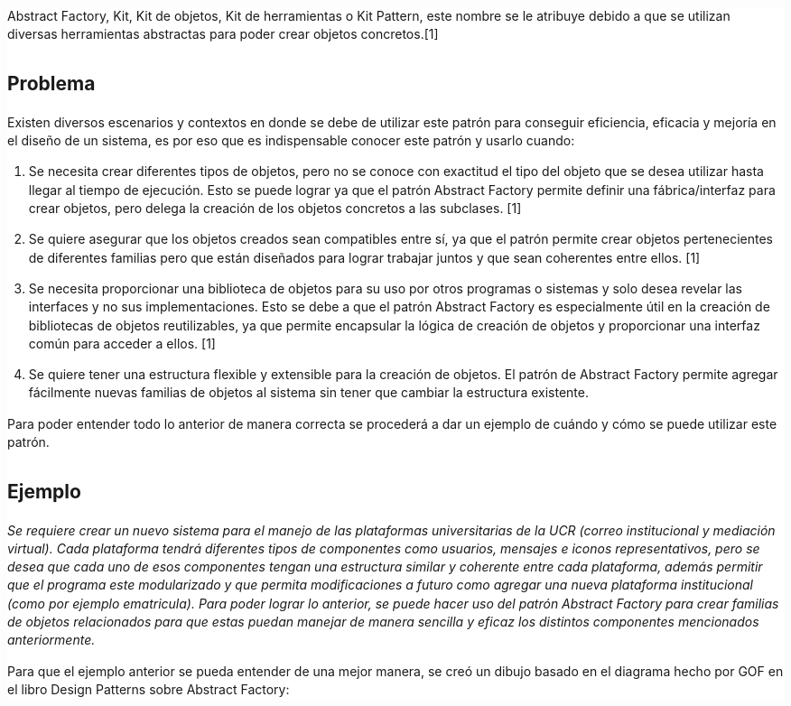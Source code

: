 Abstract Factory, Kit, Kit de objetos, Kit de herramientas o Kit Pattern, este nombre se le atribuye debido a que se utilizan diversas herramientas abstractas para poder crear objetos concretos.[1]

## **Problema**

Existen diversos escenarios y contextos en donde se debe de utilizar este patrón para conseguir eficiencia, eficacia y mejoría en el diseño de un sistema, es por eso que es indispensable conocer este patrón y usarlo cuando:

1. Se necesita crear diferentes tipos de objetos, pero no se conoce con exactitud el tipo del objeto que se desea utilizar hasta llegar al tiempo de ejecución. Esto se puede lograr ya que el patrón Abstract Factory permite definir una fábrica/interfaz para crear objetos, pero delega la creación de los objetos concretos a las subclases. [1]

2. Se quiere asegurar que los objetos creados sean compatibles entre sí, ya que el patrón permite crear objetos pertenecientes de diferentes familias pero que están diseñados para lograr trabajar juntos y que sean coherentes entre ellos. [1]

3. Se necesita proporcionar una biblioteca de objetos para su uso por otros programas o sistemas y solo desea revelar las interfaces y no sus implementaciones. Esto se debe a que el patrón Abstract Factory es especialmente útil en la creación de bibliotecas de objetos reutilizables, ya que permite encapsular la lógica de creación de objetos y proporcionar una interfaz común para acceder a ellos. [1]

4. Se quiere tener una estructura flexible y extensible para la creación de objetos. El patrón de Abstract Factory permite agregar fácilmente nuevas familias de objetos al sistema sin tener que cambiar la estructura existente.

Para poder entender todo lo anterior de manera correcta se procederá a dar un ejemplo de cuándo y cómo se puede utilizar este patrón.

## **Ejemplo**

*Se requiere crear un nuevo sistema para el manejo de las plataformas universitarias de la UCR (correo institucional y mediación virtual). Cada plataforma tendrá diferentes tipos de componentes como usuarios, mensajes e iconos representativos, pero se desea que cada uno de esos componentes tengan una estructura similar y coherente entre cada plataforma, además permitir que el programa este modularizado y que permita modificaciones a futuro como agregar una nueva plataforma institucional (como por ejemplo ematricula). Para poder lograr lo anterior, se puede hacer uso del patrón Abstract Factory para crear familias de objetos relacionados para que estas puedan manejar de manera sencilla y eficaz los distintos componentes mencionados anteriormente.*

Para que el ejemplo anterior se pueda entender de una mejor manera, se creó un dibujo basado en el diagrama hecho por GOF en el libro Design Patterns sobre Abstract Factory:
